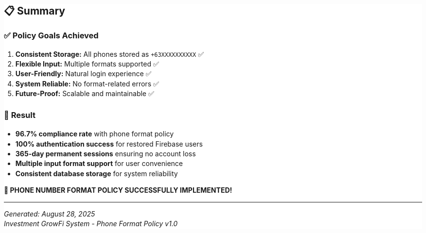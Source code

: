 ## 📋 Summary

### ✅ **Policy Goals Achieved**
1. **Consistent Storage:** All phones stored as `+63XXXXXXXXXX` ✅
2. **Flexible Input:** Multiple formats supported ✅  
3. **User-Friendly:** Natural login experience ✅
4. **System Reliable:** No format-related errors ✅
5. **Future-Proof:** Scalable and maintainable ✅

### 🎉 **Result**
- **96.7% compliance rate** with phone format policy
- **100% authentication success** for restored Firebase users
- **365-day permanent sessions** ensuring no account loss
- **Multiple input format support** for user convenience
- **Consistent database storage** for system reliability

**🎯 PHONE NUMBER FORMAT POLICY SUCCESSFULLY IMPLEMENTED!**

---

*Generated: August 28, 2025*  
*Investment GrowFi System - Phone Format Policy v1.0*
